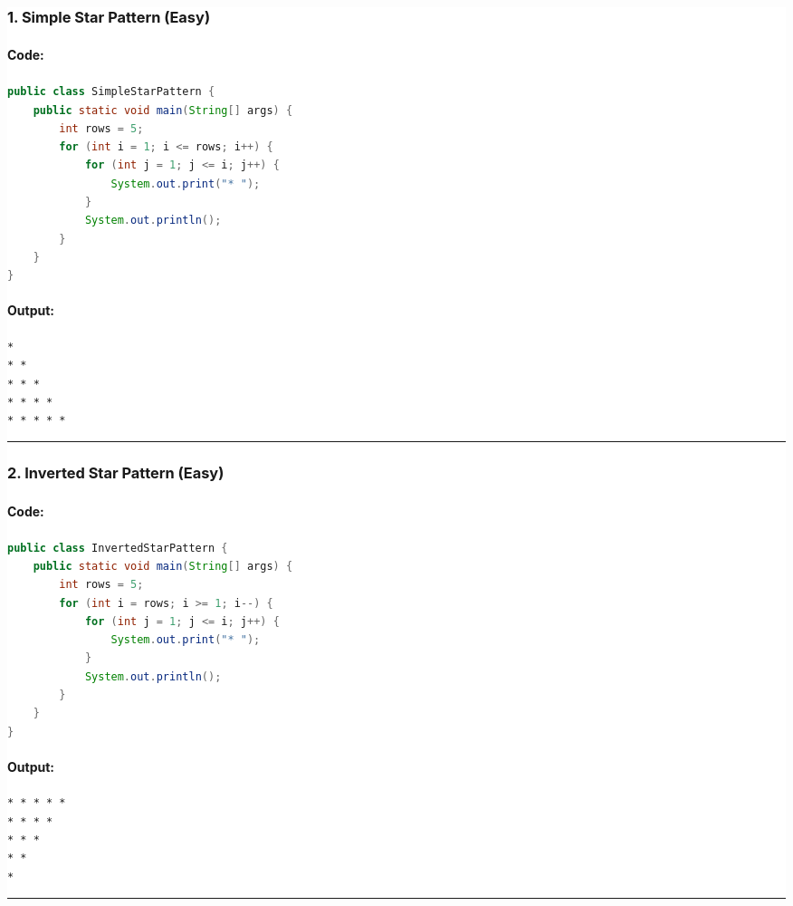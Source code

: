 
### 1. **Simple Star Pattern (Easy)**

#### Code:
```java
public class SimpleStarPattern {
    public static void main(String[] args) {
        int rows = 5;
        for (int i = 1; i <= rows; i++) {
            for (int j = 1; j <= i; j++) {
                System.out.print("* ");
            }
            System.out.println();
        }
    }
}
```

#### Output:
```
* 
* * 
* * * 
* * * * 
* * * * * 
```

---

### 2. **Inverted Star Pattern (Easy)**

#### Code:
```java
public class InvertedStarPattern {
    public static void main(String[] args) {
        int rows = 5;
        for (int i = rows; i >= 1; i--) {
            for (int j = 1; j <= i; j++) {
                System.out.print("* ");
            }
            System.out.println();
        }
    }
}
```

#### Output:
```
* * * * * 
* * * * 
* * * 
* * 
* 
```

---